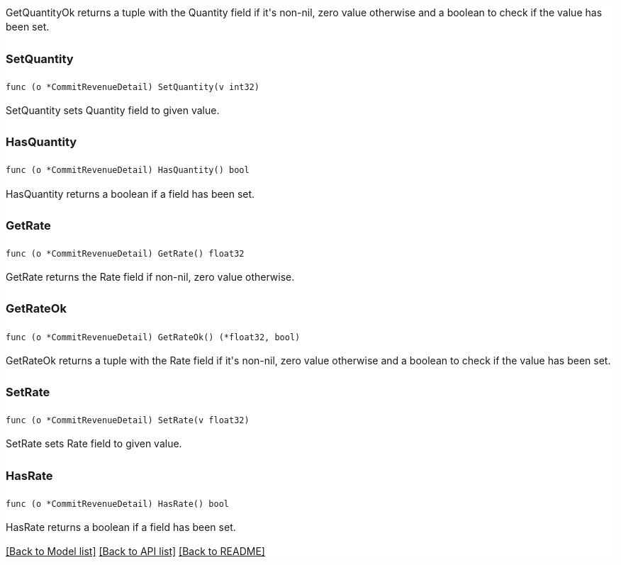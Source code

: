 GetQuantityOk returns a tuple with the Quantity field if it's non-nil, zero value otherwise
and a boolean to check if the value has been set.

### SetQuantity

`func (o *CommitRevenueDetail) SetQuantity(v int32)`

SetQuantity sets Quantity field to given value.

### HasQuantity

`func (o *CommitRevenueDetail) HasQuantity() bool`

HasQuantity returns a boolean if a field has been set.

### GetRate

`func (o *CommitRevenueDetail) GetRate() float32`

GetRate returns the Rate field if non-nil, zero value otherwise.

### GetRateOk

`func (o *CommitRevenueDetail) GetRateOk() (*float32, bool)`

GetRateOk returns a tuple with the Rate field if it's non-nil, zero value otherwise
and a boolean to check if the value has been set.

### SetRate

`func (o *CommitRevenueDetail) SetRate(v float32)`

SetRate sets Rate field to given value.

### HasRate

`func (o *CommitRevenueDetail) HasRate() bool`

HasRate returns a boolean if a field has been set.


[[Back to Model list]](../README.md#documentation-for-models) [[Back to API list]](../README.md#documentation-for-api-endpoints) [[Back to README]](../README.md)


